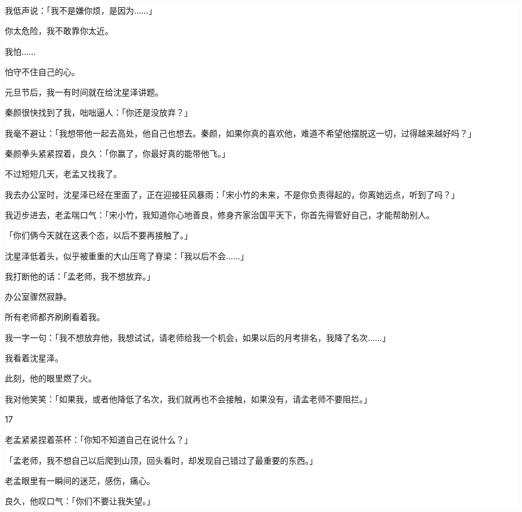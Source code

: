 我低声说：「我不是嫌你烦，是因为……」


你太危险，我不敢靠你太近。


我怕……


怕守不住自己的心。


元旦节后，我一有时间就在给沈星泽讲题。


秦颜很快找到了我，咄咄逼人：「你还是没放弃？」


我毫不避让：「我想带他一起去高处，他自己也想去。秦颜，如果你真的喜欢他，难道不希望他摆脱这一切，过得越来越好吗？」


秦颜拳头紧紧捏着，良久：「你赢了，你最好真的能带他飞。」


不过短短几天，老孟又找我了。


我去办公室时，沈星泽已经在里面了，正在迎接狂风暴雨：「宋小竹的未来，不是你负责得起的，你离她远点，听到了吗？」


我迈步进去，老孟喘口气：「宋小竹，我知道你心地善良，修身齐家治国平天下，你首先得管好自己，才能帮助别人。


「你们俩今天就在这表个态，以后不要再接触了。」


沈星泽低着头，似乎被重重的大山压弯了脊梁：「我以后不会……」


我打断他的话：「孟老师，我不想放弃。」


办公室骤然寂静。


所有老师都齐刷刷看着我。


我一字一句：「我不想放弃他，我想试试，请老师给我一个机会，如果以后的月考排名，我降了名次……」


我看着沈星泽。


此刻，他的眼里燃了火。


我对他笑笑：「如果我，或者他降低了名次，我们就再也不会接触，如果没有，请孟老师不要阻拦。」


17


老孟紧紧捏着茶杯：「你知不知道自己在说什么？」


「孟老师，我不想自己以后爬到山顶，回头看时，却发现自己错过了最重要的东西。」


老孟眼里有一瞬间的迷茫，感伤，痛心。


良久，他叹口气：「你们不要让我失望。」

